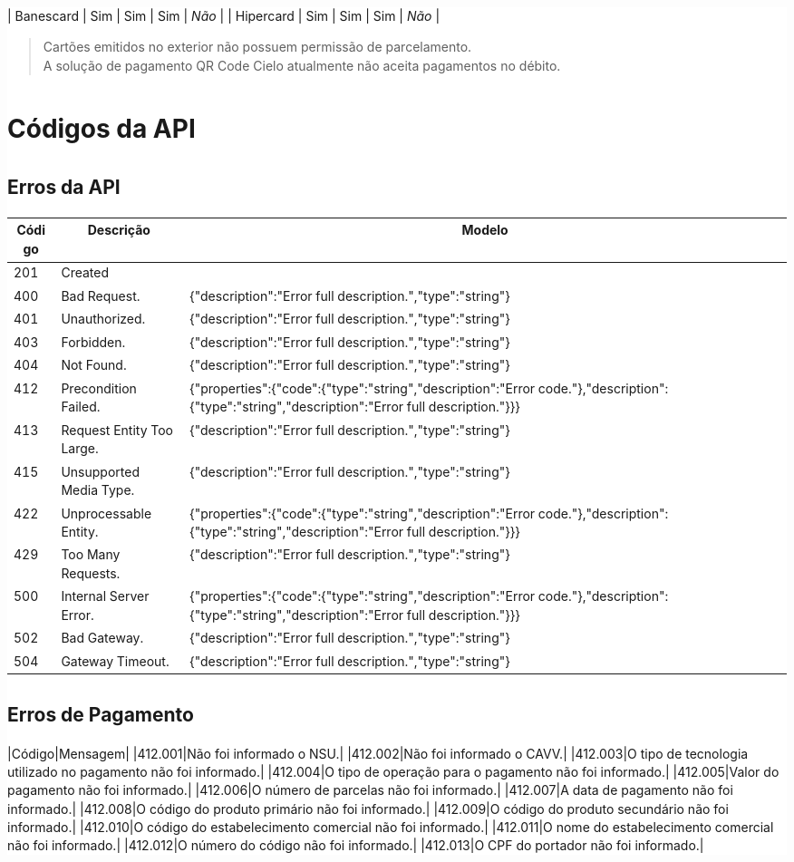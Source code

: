 | Banescard        | Sim     | Sim            | Sim               | *Não*             |
| Hipercard        | Sim     | Sim            | Sim               | *Não*             |

> Cartões emitidos no exterior não possuem permissão de parcelamento.     
> A solução de pagamento QR Code Cielo atualmente não aceita pagamentos no débito.  

# Códigos da API

## Erros da API

|Código|Descrição|Modelo|
|---|---|---|
|201|Created||
|400|Bad Request. |{"description":"Error full description.","type":"string"}|
|401|Unauthorized. |{"description":"Error full description.","type":"string"}|
|403|Forbidden. |{"description":"Error full description.","type":"string"}|
|404|Not Found. |{"description":"Error full description.","type":"string"}|
|412|Precondition Failed. |{"properties":{"code":{"type":"string","description":"Error code."},"description":{"type":"string","description":"Error full description."}}}|
|413|Request Entity Too Large. |{"description":"Error full description.","type":"string"}|
|415|Unsupported Media Type. |{"description":"Error full description.","type":"string"}|
|422|Unprocessable Entity. |{"properties":{"code":{"type":"string","description":"Error code."},"description":{"type":"string","description":"Error full description."}}}|
|429|Too Many Requests. |{"description":"Error full description.","type":"string"}|
|500|Internal Server Error. |{"properties":{"code":{"type":"string","description":"Error code."},"description":{"type":"string","description":"Error full description."}}}|
|502|Bad Gateway. |{"description":"Error full description.","type":"string"}|
|504|Gateway Timeout. |{"description":"Error full description.","type":"string"}|

## Erros de Pagamento

|Código|Mensagem|
|412.001|Não foi informado o NSU.|
|412.002|Não foi informado o CAVV.|
|412.003|O tipo de tecnologia utilizado no pagamento não foi informado.|
|412.004|O tipo de operação para o pagamento não foi informado.|
|412.005|Valor do pagamento não foi informado.|
|412.006|O número de parcelas não foi informado.|
|412.007|A data de pagamento não foi informado.|
|412.008|O código do produto primário não foi informado.|
|412.009|O código do produto secundário não foi informado.|
|412.010|O código do estabelecimento comercial não foi informado.|
|412.011|O nome do estabelecimento comercial não foi informado.|
|412.012|O número do código não foi informado.|
|412.013|O CPF do portador não foi informado.|